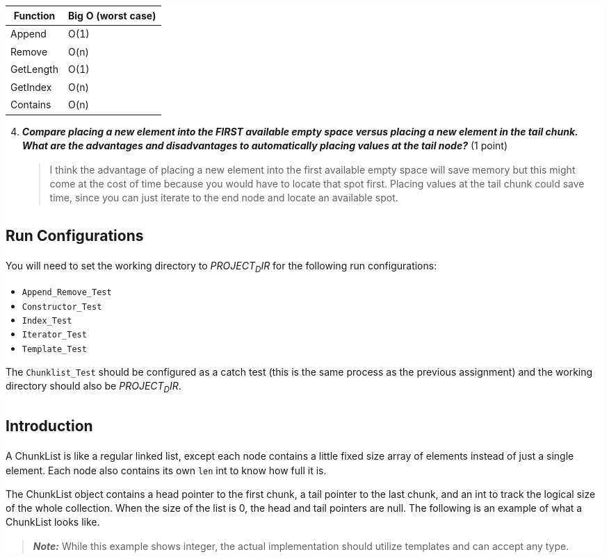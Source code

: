    | Function | Big O (worst case) |
   | ---------| ------------------ |
   | Append   |       O(1)         |
   | Remove   |       O(n)         |
   | GetLength|       O(1)         |
   | GetIndex |       O(n)         |
   | Contains |       O(n)         |  
 

4. ***Compare placing a new element into the *FIRST* available empty space 
   versus placing a new element in the tail chunk. What are the advantages and 
   disadvantages to automatically placing values at the tail node?*** (1 point)
   
   > I think the advantage of placing a new element into the first available empty space will 
   > save memory but this might come at the cost of time because you would have to locate that spot
   > first. Placing values at the tail chunk could save time, since you can just iterate to the end node
   > and locate an available spot. 

## Run Configurations

You will need to set the working directory to $PROJECT_DIR$ for the 
following run configurations:

* `Append_Remove_Test`
* `Constructor_Test`
* `Index_Test`
* `Iterator_Test`  
* `Template_Test`

The `Chunklist_Test` should be configured as a catch test (this is the same 
process as the previous assignment) and the working directory should also be 
$PROJECT_DIR$.

## Introduction
A ChunkList is like a regular linked list, except each node contains a little
fixed size array of elements instead of just a single element. Each node also 
contains its own `len` int to know how full it is.

The ChunkList object contains a head pointer to the first chunk, a tail 
pointer to the last chunk, and an int to track the logical size of the whole 
collection. When the size of the list is 0, the head and tail pointers are 
null.  The following is an example of what a ChunkList looks like. 

> ***Note:*** While this example shows integer, the actual implementation 
> should utilize templates and can accept any type.
